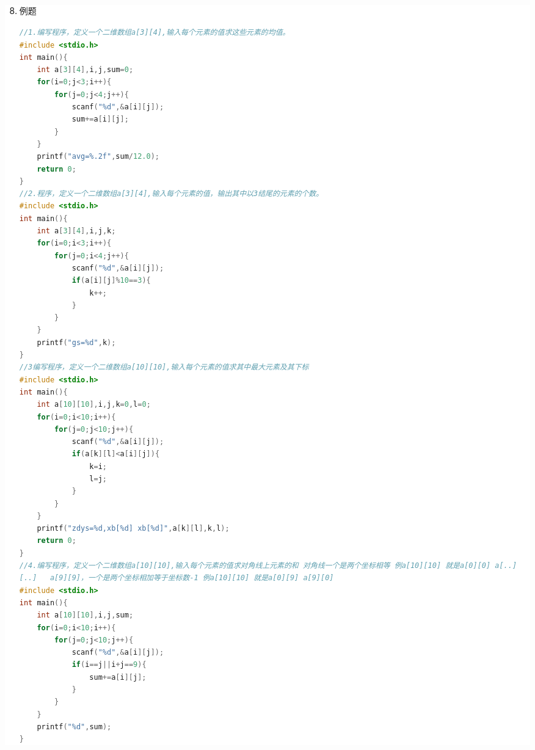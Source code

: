 8. 例题

   ```c
   //1.编写程序，定义一个二维数组a[3][4],输入每个元素的值求这些元素的均值。
   #include <stdio.h>
   int main(){
       int a[3][4],i,j,sum=0;
       for(i=0;j<3;i++){
           for(j=0;j<4;j++){
               scanf("%d",&a[i][j]);
               sum+=a[i][j];
           }
       }
       printf("avg=%.2f",sum/12.0);
       return 0;
   }
   //2.程序，定义一个二维数组a[3][4],输入每个元素的值，输出其中以3结尾的元素的个数。
   #include <stdio.h>
   int main(){
       int a[3][4],i,j,k;
       for(i=0;i<3;i++){
           for(j=0;i<4;j++){
               scanf("%d",&a[i][j]);
               if(a[i][j]%10==3){
                   k++;
               }
           }
       }
       printf("gs=%d",k);
   }
   //3编写程序，定义一个二维数组a[10][10],输入每个元素的值求其中最大元素及其下标
   #include <stdio.h>
   int main(){
       int a[10][10],i,j,k=0,l=0;
       for(i=0;i<10;i++){
           for(j=0;j<10;j++){
               scanf("%d",&a[i][j]);
               if(a[k][l]<a[i][j]){
                   k=i;
                   l=j;
               }
           }
       }
       printf("zdys=%d,xb[%d] xb[%d]",a[k][l],k,l);
       return 0;
   }
   //4.编写程序，定义一个二维数组a[10][10],输入每个元素的值求对角线上元素的和 对角线一个是两个坐标相等 例a[10][10] 就是a[0][0] a[..][..]   a[9][9]，一个是两个坐标相加等于坐标数-1 例a[10][10] 就是a[0][9] a[9][0] 
   #include <stdio.h>
   int main(){
       int a[10][10],i,j,sum;
       for(i=0;i<10;i++){
           for(j=0;j<10;j++){
               scanf("%d",&a[i][j]);
               if(i==j||i+j==9){
                   sum+=a[i][j];
               }
           }
       }
       printf("%d",sum);
   }
   ```
